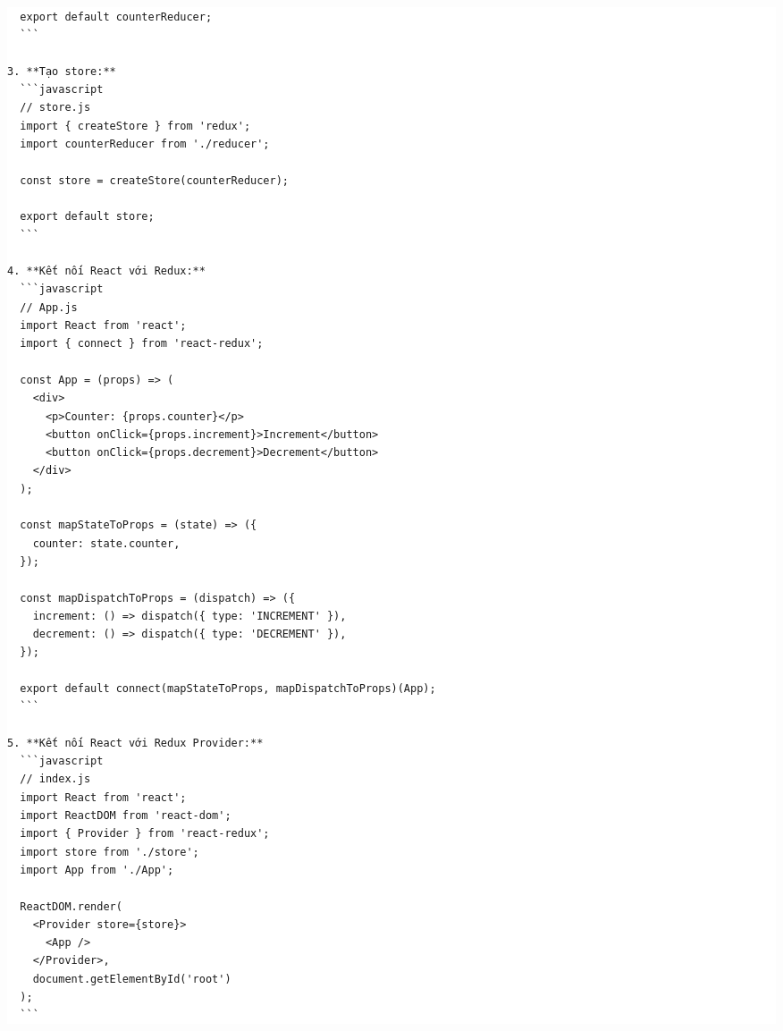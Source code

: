       export default counterReducer;
      ```

    3. **Tạo store:**
      ```javascript
      // store.js
      import { createStore } from 'redux';
      import counterReducer from './reducer';

      const store = createStore(counterReducer);

      export default store;
      ```

    4. **Kết nối React với Redux:**
      ```javascript
      // App.js
      import React from 'react';
      import { connect } from 'react-redux';

      const App = (props) => (
        <div>
          <p>Counter: {props.counter}</p>
          <button onClick={props.increment}>Increment</button>
          <button onClick={props.decrement}>Decrement</button>
        </div>
      );

      const mapStateToProps = (state) => ({
        counter: state.counter,
      });

      const mapDispatchToProps = (dispatch) => ({
        increment: () => dispatch({ type: 'INCREMENT' }),
        decrement: () => dispatch({ type: 'DECREMENT' }),
      });

      export default connect(mapStateToProps, mapDispatchToProps)(App);
      ```

    5. **Kết nối React với Redux Provider:**
      ```javascript
      // index.js
      import React from 'react';
      import ReactDOM from 'react-dom';
      import { Provider } from 'react-redux';
      import store from './store';
      import App from './App';

      ReactDOM.render(
        <Provider store={store}>
          <App />
        </Provider>,
        document.getElementById('root')
      );
      ```
